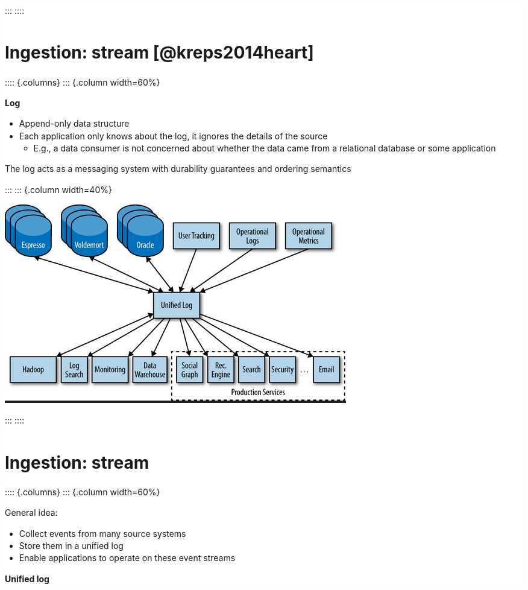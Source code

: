 :::
::::

# Ingestion: stream [@kreps2014heart]

:::: {.columns}
::: {.column width=60%}

**Log**

- Append-only data structure
- Each application only knows about the log, it ignores the details of the source
  - E.g., a data consumer is not concerned about whether the data came from a relational database or some application

The log acts as a messaging system with durability guarantees and ordering semantics

:::
::: {.column width=40%}

![](imgs/slides358.png)

:::
::::

# Ingestion: stream

:::: {.columns}
::: {.column width=60%}

General idea:

- Collect events from many source systems
- Store them in a unified log
- Enable applications to operate on these event streams

**Unified log**
